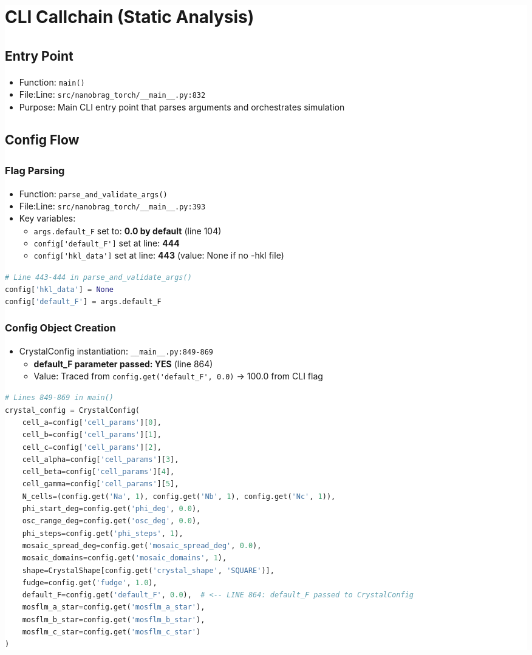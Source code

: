 # CLI Callchain (Static Analysis)

## Entry Point
- Function: `main()`
- File:Line: `src/nanobrag_torch/__main__.py:832`
- Purpose: Main CLI entry point that parses arguments and orchestrates simulation

## Config Flow

### Flag Parsing
- Function: `parse_and_validate_args()`
- File:Line: `src/nanobrag_torch/__main__.py:393`
- Key variables:
  - `args.default_F` set to: **0.0 by default** (line 104)
  - `config['default_F']` set at line: **444**
  - `config['hkl_data']` set at line: **443** (value: None if no -hkl file)

```python
# Line 443-444 in parse_and_validate_args()
config['hkl_data'] = None
config['default_F'] = args.default_F
```

### Config Object Creation
- CrystalConfig instantiation: `__main__.py:849-869`
  - **default_F parameter passed: YES** (line 864)
  - Value: Traced from `config.get('default_F', 0.0)` -> 100.0 from CLI flag

```python
# Lines 849-869 in main()
crystal_config = CrystalConfig(
    cell_a=config['cell_params'][0],
    cell_b=config['cell_params'][1],
    cell_c=config['cell_params'][2],
    cell_alpha=config['cell_params'][3],
    cell_beta=config['cell_params'][4],
    cell_gamma=config['cell_params'][5],
    N_cells=(config.get('Na', 1), config.get('Nb', 1), config.get('Nc', 1)),
    phi_start_deg=config.get('phi_deg', 0.0),
    osc_range_deg=config.get('osc_deg', 0.0),
    phi_steps=config.get('phi_steps', 1),
    mosaic_spread_deg=config.get('mosaic_spread_deg', 0.0),
    mosaic_domains=config.get('mosaic_domains', 1),
    shape=CrystalShape[config.get('crystal_shape', 'SQUARE')],
    fudge=config.get('fudge', 1.0),
    default_F=config.get('default_F', 0.0),  # <-- LINE 864: default_F passed to CrystalConfig
    mosflm_a_star=config.get('mosflm_a_star'),
    mosflm_b_star=config.get('mosflm_b_star'),
    mosflm_c_star=config.get('mosflm_c_star')
)
```
